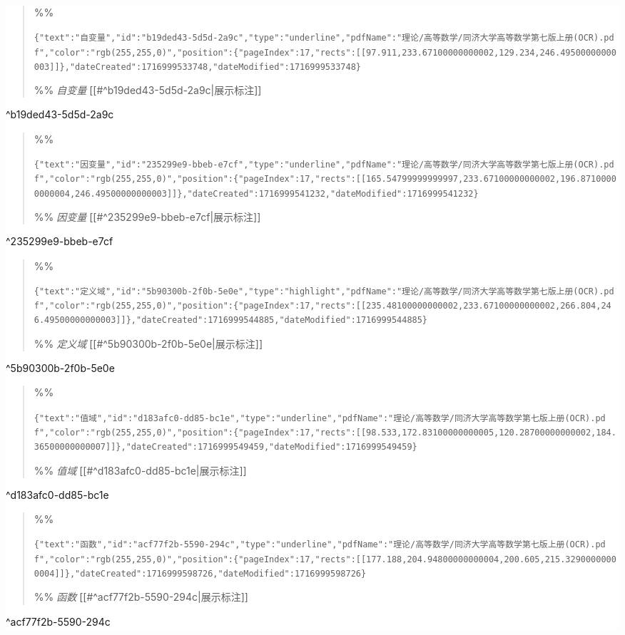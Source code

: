 >%%
>```annotate-json
>{"text":"自变量","id":"b19ded43-5d5d-2a9c","type":"underline","pdfName":"理论/高等数学/同济大学高等数学第七版上册(OCR).pdf","color":"rgb(255,255,0)","position":{"pageIndex":17,"rects":[[97.911,233.67100000000002,129.234,246.49500000000003]]},"dateCreated":1716999533748,"dateModified":1716999533748}
>```
>%%
>*自变量*
>[[#^b19ded43-5d5d-2a9c|展示标注]]
>
^b19ded43-5d5d-2a9c

>%%
>```annotate-json
>{"text":"因变量","id":"235299e9-bbeb-e7cf","type":"underline","pdfName":"理论/高等数学/同济大学高等数学第七版上册(OCR).pdf","color":"rgb(255,255,0)","position":{"pageIndex":17,"rects":[[165.54799999999997,233.67100000000002,196.87100000000004,246.49500000000003]]},"dateCreated":1716999541232,"dateModified":1716999541232}
>```
>%%
>*因变量*
>[[#^235299e9-bbeb-e7cf|展示标注]]
>
^235299e9-bbeb-e7cf

>%%
>```annotate-json
>{"text":"定义域","id":"5b90300b-2f0b-5e0e","type":"highlight","pdfName":"理论/高等数学/同济大学高等数学第七版上册(OCR).pdf","color":"rgb(255,255,0)","position":{"pageIndex":17,"rects":[[235.48100000000002,233.67100000000002,266.804,246.49500000000003]]},"dateCreated":1716999544885,"dateModified":1716999544885}
>```
>%%
>*定义域*
>[[#^5b90300b-2f0b-5e0e|展示标注]]
>
^5b90300b-2f0b-5e0e

>%%
>```annotate-json
>{"text":"值域","id":"d183afc0-dd85-bc1e","type":"underline","pdfName":"理论/高等数学/同济大学高等数学第七版上册(OCR).pdf","color":"rgb(255,255,0)","position":{"pageIndex":17,"rects":[[98.533,172.83100000000005,120.28700000000002,184.36500000000007]]},"dateCreated":1716999549459,"dateModified":1716999549459}
>```
>%%
>*值域*
>[[#^d183afc0-dd85-bc1e|展示标注]]
>
^d183afc0-dd85-bc1e

>%%
>```annotate-json
>{"text":"函数","id":"acf77f2b-5590-294c","type":"underline","pdfName":"理论/高等数学/同济大学高等数学第七版上册(OCR).pdf","color":"rgb(255,255,0)","position":{"pageIndex":17,"rects":[[177.188,204.94800000000004,200.605,215.32900000000004]]},"dateCreated":1716999598726,"dateModified":1716999598726}
>```
>%%
>*函数*
>[[#^acf77f2b-5590-294c|展示标注]]
>
^acf77f2b-5590-294c

